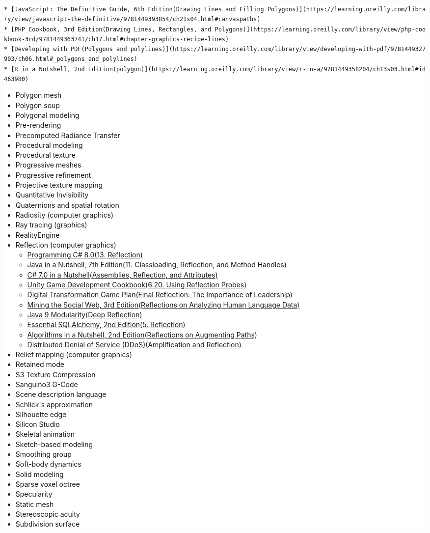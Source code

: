     * [JavaScript: The Definitive Guide, 6th Edition(Drawing Lines and Filling Polygons)](https://learning.oreilly.com/library/view/javascript-the-definitive/9781449393854/ch21s04.html#canvaspaths)
    * [PHP Cookbook, 3rd Edition(Drawing Lines, Rectangles, and Polygons)](https://learning.oreilly.com/library/view/php-cookbook-3rd/9781449363741/ch17.html#chapter-graphics-recipe-lines)
    * [Developing with PDF(Polygons and polylines)](https://learning.oreilly.com/library/view/developing-with-pdf/9781449327903/ch06.html#_polygons_and_polylines)
    * [R in a Nutshell, 2nd Edition(polygon)](https://learning.oreilly.com/library/view/r-in-a/9781449358204/ch13s03.html#id463980)
* Polygon mesh
* Polygon soup
* Polygonal modeling
* Pre-rendering
* Precomputed Radiance Transfer
* Procedural modeling
* Procedural texture
* Progressive meshes
* Progressive refinement
* Projective texture mapping
* Quantitative Invisibility
* Quaternions and spatial rotation
* Radiosity (computer graphics)
* Ray tracing (graphics)
* RealityEngine
* Reflection (computer graphics)
    * [Programming C# 8.0(13. Reflection)](https://learning.oreilly.com/library/view/programming-c-80/9781492056805/ch13.html#ch_reflection)
    * [Java in a Nutshell, 7th Edition(11. Classloading, Reflection, and Method Handles)](https://learning.oreilly.com/library/view/java-in-a/9781492037248/ch11.html#javanut7-CHP-11)
    * [C# 7.0 in a Nutshell(Assemblies, Reflection, and Attributes)](https://learning.oreilly.com/library/view/c-70-in/9781491987643/ch05.html#assembliescomma_reflectioncomma_and_attr)
    * [Unity Game Development Cookbook(6.20. Using
                                Reflection Probes)](https://learning.oreilly.com/library/view/unity-game-development/9781491999141/ch06.html#idm45749127602072)
    * [Digital Transformation Game Plan(Final Reflection: The Importance of Leadership)](https://learning.oreilly.com/library/view/digital-transformation-game/9781492054382/afterword01.html#final_reflection_the_importance_of_leade)
    * [Mining the Social Web, 3rd Edition(Reflections on Analyzing Human Language Data)](https://learning.oreilly.com/library/view/mining-the-social/9781491973547/ch05.html#idm140698664529824)
    * [Java 9 Modularity(Deep Reflection)](https://learning.oreilly.com/library/view/java-9-modularity/9781491954157/ch06.html#deep_reflection)
    * [Essential SQLAlchemy, 2nd Edition(5. Reflection)](https://learning.oreilly.com/library/view/essential-sqlalchemy-2nd/9781491916544/ch05.html#ch06)
    * [Algorithms in a Nutshell, 2nd Edition(Reflections on Augmenting Paths)](https://learning.oreilly.com/library/view/algorithms-in-a/9781491912973/ch08.html#reflections-on-augmenting-paths)
    * [Distributed Denial of Service (DDoS)(Amplification and Reflection)](https://learning.oreilly.com/library/view/distributed-denial-of/9781492026181/ch01.html#idm139807329719408)
* Relief mapping (computer graphics)
* Retained mode
* S3 Texture Compression
* Sanguino3 G-Code
* Scene description language
* Schlick's approximation
* Silhouette edge
* Silicon Studio
* Skeletal animation
* Sketch-based modeling
* Smoothing group
* Soft-body dynamics
* Solid modeling
* Sparse voxel octree
* Specularity
* Static mesh
* Stereoscopic acuity
* Subdivision surface